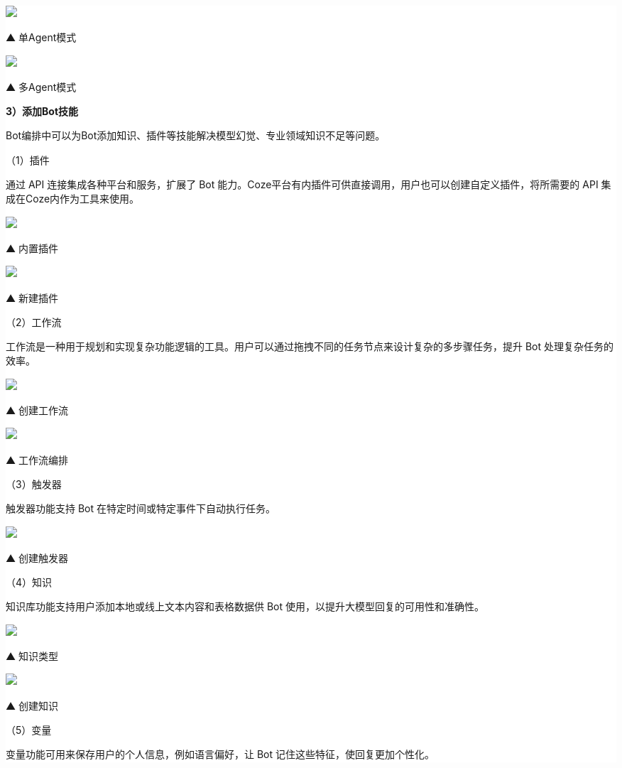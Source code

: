 ![](https://image.woshipm.com/wp-files/2024/05/1HEaGKc7rKABW5WtFrm6.png)

▲ 单Agent模式

![](https://image.woshipm.com/wp-files/2024/05/Ok0cWg0mxBYnObyTYDE7.png)

▲ 多Agent模式

**3）添加Bot技能**

Bot编排中可以为Bot添加知识、插件等技能解决模型幻觉、专业领域知识不足等问题。

（1）插件

通过 API 连接集成各种平台和服务，扩展了 Bot 能力。Coze平台有内插件可供直接调用，用户也可以创建自定义插件，将所需要的 API 集成在Coze内作为工具来使用。

![](https://image.woshipm.com/wp-files/2024/05/lVi2K3jbWhOQKTjup1lx.png)

▲ 内置插件

![](https://image.woshipm.com/wp-files/2024/05/Lks6MMLdiWjLf6WbqEp0.png)

▲ 新建插件

（2）工作流

工作流是一种用于规划和实现复杂功能逻辑的工具。用户可以通过拖拽不同的任务节点来设计复杂的多步骤任务，提升 Bot 处理复杂任务的效率。

![](https://image.woshipm.com/wp-files/2024/05/kDCP5zVicO9B0CBDYc2N.png)

▲ 创建工作流

![](https://image.woshipm.com/wp-files/2024/05/xFCZiVv2yMYTXxHbfeAk.png)

▲ 工作流编排

（3）触发器

触发器功能支持 Bot 在特定时间或特定事件下自动执行任务。

![](https://image.woshipm.com/wp-files/2024/05/tGnQ7OllLzf19fzrPkjo.png)

▲ 创建触发器

（4）知识

知识库功能支持用户添加本地或线上文本内容和表格数据供 Bot 使用，以提升大模型回复的可用性和准确性。

![](https://image.woshipm.com/wp-files/2024/05/TJVSKsO0pFdzU3dmvGUE.png)

▲ 知识类型

![](https://image.woshipm.com/wp-files/2024/05/62IbRgQXOAUtw4foPHnJ.png)

▲ 创建知识

（5）变量

变量功能可用来保存用户的个人信息，例如语言偏好，让 Bot 记住这些特征，使回复更加个性化。
